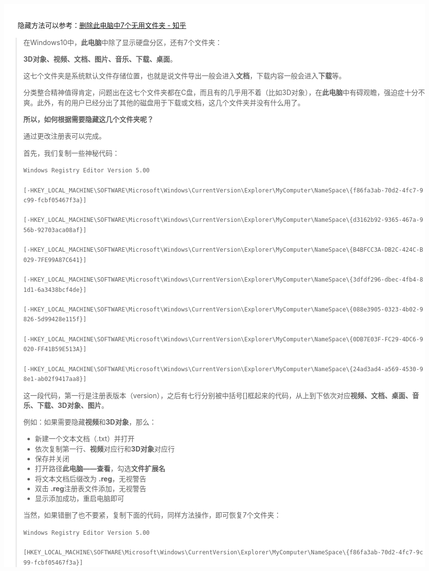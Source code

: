 　　‍

　　隐藏方法可以参考：[删除此电脑中7个无用文件夹 - 知乎](https://zhuanlan.zhihu.com/p/604328783)

> 在Windows10中，**此电脑**中除了显示硬盘分区，还有7个文件夹：
>
> **3D对象、视频、文档、图片、音乐、下载、桌面**。
>
> 这七个文件夹是系统默认文件存储位置，也就是说文件导出一般会进入**文档**，下载内容一般会进入**下载**等。
>
> 分类整合精神值得肯定，问题出在这七个文件夹都在C盘，而且有的几乎用不着（比如3D对象），在**此电脑**中有碍观瞻，强迫症十分不爽。此外，有的用户已经分出了其他的磁盘用于下载或文档，这几个文件夹并没有什么用了。
>
> **所以，如何根据需要隐藏这几个文件夹呢？**
>
> 通过更改注册表可以完成。
>
> 首先，我们复制一些神秘代码：
>
> ```text
> Windows Registry Editor Version 5.00 
>
> [-HKEY_LOCAL_MACHINE\SOFTWARE\Microsoft\Windows\CurrentVersion\Explorer\MyComputer\NameSpace\{f86fa3ab-70d2-4fc7-9c99-fcbf05467f3a}]
>
> [-HKEY_LOCAL_MACHINE\SOFTWARE\Microsoft\Windows\CurrentVersion\Explorer\MyComputer\NameSpace\{d3162b92-9365-467a-956b-92703aca08af}]
>
> [-HKEY_LOCAL_MACHINE\SOFTWARE\Microsoft\Windows\CurrentVersion\Explorer\MyComputer\NameSpace\{B4BFCC3A-DB2C-424C-B029-7FE99A87C641}]
>
> [-HKEY_LOCAL_MACHINE\SOFTWARE\Microsoft\Windows\CurrentVersion\Explorer\MyComputer\NameSpace\{3dfdf296-dbec-4fb4-81d1-6a3438bcf4de}]
>
> [-HKEY_LOCAL_MACHINE\SOFTWARE\Microsoft\Windows\CurrentVersion\Explorer\MyComputer\NameSpace\{088e3905-0323-4b02-9826-5d99428e115f}]
>
> [-HKEY_LOCAL_MACHINE\SOFTWARE\Microsoft\Windows\CurrentVersion\Explorer\MyComputer\NameSpace\{0DB7E03F-FC29-4DC6-9020-FF41B59E513A}]
>
> [-HKEY_LOCAL_MACHINE\SOFTWARE\Microsoft\Windows\CurrentVersion\Explorer\MyComputer\NameSpace\{24ad3ad4-a569-4530-98e1-ab02f9417aa8}]
> ```
>
> 这一段代码，第一行是注册表版本（version），之后有七行分别被中括号[]框起来的代码，从上到下依次对应**视频、文档、桌面、音乐、下载、3D对象、图片**。
>
> 例如：如果需要隐藏**视频**和**3D对象**，那么：
>
> * 新建一个文本文档（.txt）并打开
> * 依次复制第一行、**视频**对应行和**3D对象**对应行
> * 保存并关闭
> * 打开路径**此电脑——查看**，勾选**文件扩展名**
> * 将文本文档后缀改为 **.reg**，无视警告
> * 双击 **.reg**注册表文件添加，无视警告
> * 显示添加成功，重启电脑即可
>
> 当然，如果错删了也不要紧，复制下面的代码，同样方法操作，即可恢复7个文件夹：
>
> ```text
> Windows Registry Editor Version 5.00
>
> [HKEY_LOCAL_MACHINE\SOFTWARE\Microsoft\Windows\CurrentVersion\Explorer\MyComputer\NameSpace\{f86fa3ab-70d2-4fc7-9c99-fcbf05467f3a}]
>